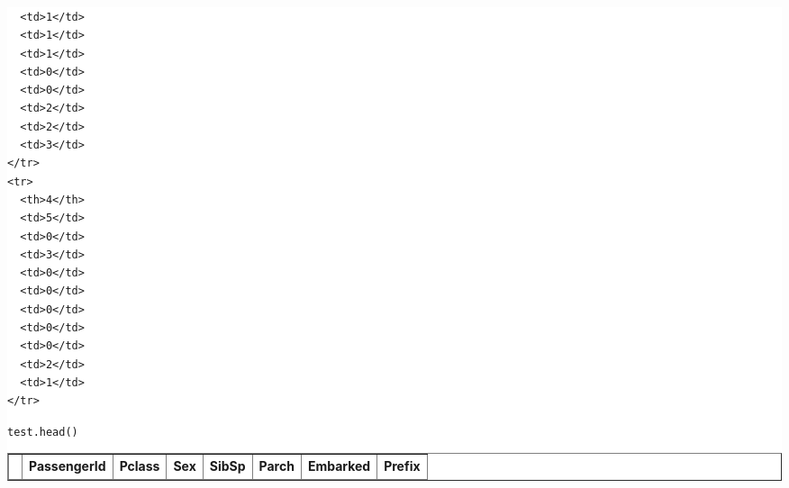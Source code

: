       <td>1</td>
      <td>1</td>
      <td>1</td>
      <td>0</td>
      <td>0</td>
      <td>2</td>
      <td>2</td>
      <td>3</td>
    </tr>
    <tr>
      <th>4</th>
      <td>5</td>
      <td>0</td>
      <td>3</td>
      <td>0</td>
      <td>0</td>
      <td>0</td>
      <td>0</td>
      <td>0</td>
      <td>2</td>
      <td>1</td>
    </tr>
  </tbody>
</table>
</div>
</div>



<div class="prompt input_prompt">
</div>

<div class="input_area" markdown="1">

```python
test.head()
```

</div>




<div markdown="0">
<div>
<style scoped>
    .dataframe tbody tr th:only-of-type {
        vertical-align: middle;
    }

    .dataframe tbody tr th {
        vertical-align: top;
    }

    .dataframe thead th {
        text-align: right;
    }
</style>
<table border="1" class="dataframe">
  <thead>
    <tr style="text-align: right;">
      <th></th>
      <th>PassengerId</th>
      <th>Pclass</th>
      <th>Sex</th>
      <th>SibSp</th>
      <th>Parch</th>
      <th>Embarked</th>
      <th>Prefix</th>